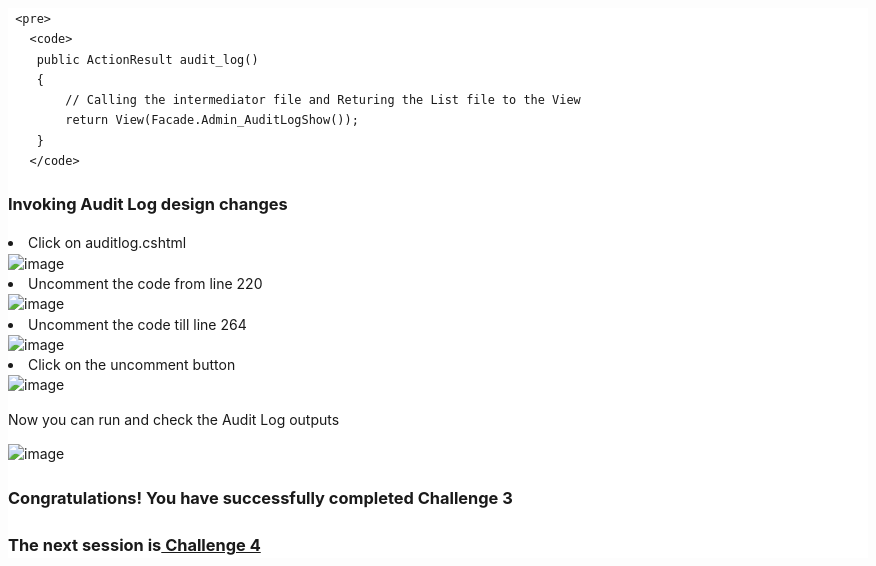      <pre>
       <code>
        public ActionResult audit_log()
        {
            // Calling the intermediator file and Returing the List file to the View 
            return View(Facade.Admin_AuditLogShow());
        }
       </code>
   </pre>
</blockquote>
</strong>
</ol>
<h3>Invoking Audit Log design changes</h3>
<li>Click on auditlog.cshtml</li>
<img src="http://139.59.61.161/MSWorkshop2019/Audit_Log/1.PNG" alt="image" style="max-width: 100%;">
<li>Uncomment the code from line 220</li>
<img src="http://139.59.61.161/MSWorkshop2019/Audit_Log/2.PNG" alt="image" style="max-width: 100%;">
<li>Uncomment the code till line 264</li>
<img src="http://139.59.61.161/MSWorkshop2019/Audit_Log/3.PNG" alt="image" style="max-width: 100%;">
<li>Click on the uncomment button</li>
<img src="http://139.59.61.161/MSWorkshop2019/Audit_Log/4.png" alt="image" style="max-width: 100%;">
<p>Now you can run and check the Audit Log outputs</p>
    <img src="http://139.59.61.161/MSWorkshop2019/Audit_Log/auditlog.JPG" alt="image" style="max-width: 100%;">
<h3>Congratulations! You have successfully completed Challenge 3</h3>
<h3>The next session is<a href="https://github.com/jumpstartninjatech/HeroSolutions-AI/blob/master/Challenge4.md"> Challenge 4</a></h3>